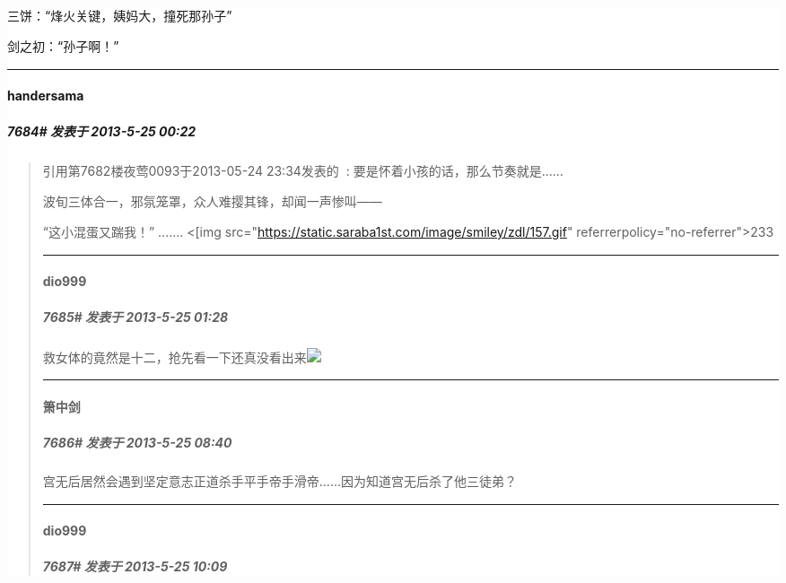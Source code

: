 三饼：“烽火关键，姨妈大，撞死那孙子”

剑之初：“孙子啊！”







-----

####  handersama  
##### 7684#       发表于 2013-5-25 00:22



<blockquote>引用第7682楼夜莺0093于2013-05-24 23:34发表的  :
要是怀着小孩的话，那么节奏就是……

波旬三体合一，邪氛笼罩，众人难撄其锋，却闻一声惨叫——

“这小混蛋又踹我！”
....... <[img src="https://static.saraba1st.com/image/smiley/zdl/157.gif" referrerpolicy="no-referrer">233







-----

####  dio999  
##### 7685#       发表于 2013-5-25 01:28




救女体的竟然是十二，抢先看一下还真没看出来<img src="https://static.saraba1st.com/image/smiley/face/153.gif" referrerpolicy="no-referrer">







-----

####  箫中剑  
##### 7686#       发表于 2013-5-25 08:40




宫无后居然会遇到坚定意志正道杀手平手帝手滑帝……因为知道宫无后杀了他三徒弟？







-----

####  dio999  
##### 7687#       发表于 2013-5-25 10:09
